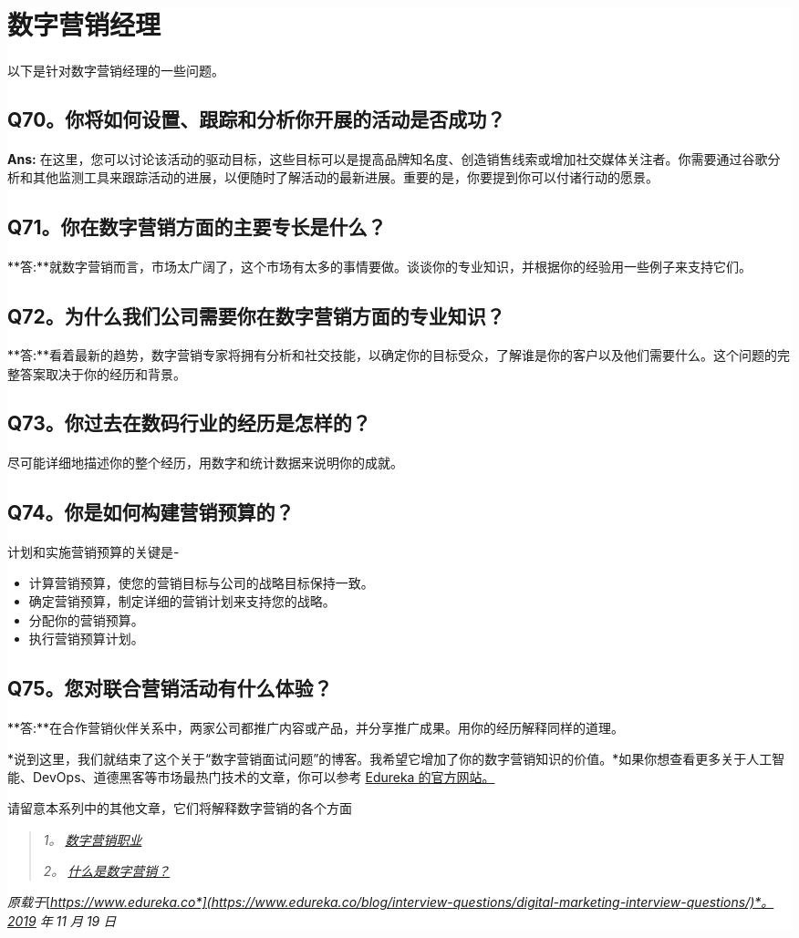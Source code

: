 # 数字营销经理

以下是针对数字营销经理的一些问题。

## Q70。你将如何设置、跟踪和分析你开展的活动是否成功？

**Ans:** 在这里，您可以讨论该活动的驱动目标，这些目标可以是提高品牌知名度、创造销售线索或增加社交媒体关注者。你需要通过谷歌分析和其他监测工具来跟踪活动的进展，以便随时了解活动的最新进展。重要的是，你要提到你可以付诸行动的愿景。

## Q71。你在数字营销方面的主要专长是什么？

**答:**就数字营销而言，市场太广阔了，这个市场有太多的事情要做。谈谈你的专业知识，并根据你的经验用一些例子来支持它们。

## Q72。为什么我们公司需要你在数字营销方面的专业知识？

**答:**看着最新的趋势，数字营销专家将拥有分析和社交技能，以确定你的目标受众，了解谁是你的客户以及他们需要什么。这个问题的完整答案取决于你的经历和背景。

## Q73。你过去在数码行业的经历是怎样的？

尽可能详细地描述你的整个经历，用数字和统计数据来说明你的成就。

## Q74。你是如何构建营销预算的？

计划和实施营销预算的关键是-

*   计算营销预算，使您的营销目标与公司的战略目标保持一致。
*   确定营销预算，制定详细的营销计划来支持您的战略。
*   分配你的营销预算。
*   执行营销预算计划。

## Q75。您对联合营销活动有什么体验？

**答:**在合作营销伙伴关系中，两家公司都推广内容或产品，并分享推广成果。用你的经历解释同样的道理。

*说到这里，我们就结束了这个关于“数字营销面试问题”的博客。我希望它增加了你的数字营销知识的价值。*如果你想查看更多关于人工智能、DevOps、道德黑客等市场最热门技术的文章，你可以参考 [Edureka 的官方网站。](https://www.edureka.co/blog/?utm_source=medium&utm_medium=content-link&utm_campaign=digital-marketing-interview-questions)

请留意本系列中的其他文章，它们将解释数字营销的各个方面

> *1。* [*数字营销职业*](/edureka/career-in-digital-marketing-fc38e7689b3c)
> 
> *2。* [*什么是数字营销？*](/edureka/what-is-digital-marketing-5c6bf3340751)

*原载于*[*https://www.edureka.co*](https://www.edureka.co/blog/interview-questions/digital-marketing-interview-questions/)*。2019 年 11 月 19 日*